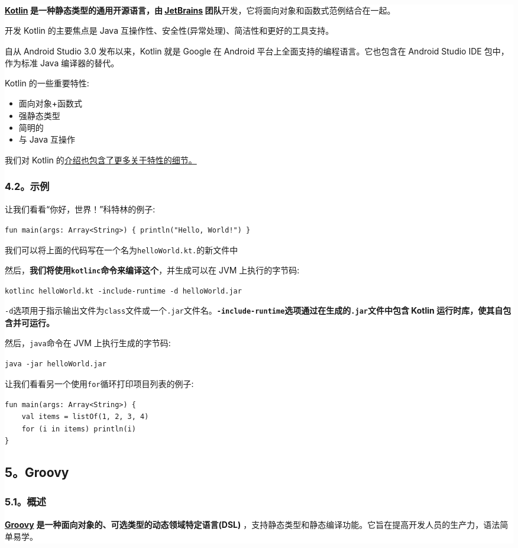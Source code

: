 **[Kotlin](https://web.archive.org/web/20221123135200/https://kotlinlang.org/) 是一种静态类型的通用开源语言，由 [JetBrains](https://web.archive.org/web/20221123135200/https://en.wikipedia.org/wiki/JetBrains) 团队**开发，它将面向对象和函数式范例结合在一起。

开发 Kotlin 的主要焦点是 Java 互操作性、安全性(异常处理)、简洁性和更好的工具支持。

自从 Android Studio 3.0 发布以来，Kotlin 就是 Google 在 Android 平台上全面支持的编程语言。它也包含在 Android Studio IDE 包中，作为标准 Java 编译器的替代。

Kotlin 的一些重要特性:

*   面向对象+函数式
*   强静态类型
*   简明的
*   与 Java 互操作

我们对 Kotlin 的[介绍也包含了更多关于特性的细节。](/web/20221123135200/https://www.baeldung.com/kotlin)

### **4.2。示例**

让我们看看“你好，世界！”科特林的例子:

```
fun main(args: Array<String>) { println("Hello, World!") }
```

我们可以将上面的代码写在一个名为`helloWorld.kt.`的新文件中

然后，**我们将使用`kotlinc`命令来编译这个**，并生成可以在 JVM 上执行的字节码:

```
kotlinc helloWorld.kt -include-runtime -d helloWorld.jar
```

`-d`选项用于指示输出文件为`class`文件或一个`.jar`文件名。**`-include-runtime`选项通过在生成的`.jar`文件中包含 Kotlin 运行时库，使其自包含并可运行。**

然后，`java`命令在 JVM 上执行生成的字节码:

```
java -jar helloWorld.jar
```

让我们看看另一个使用`for`循环打印项目列表的例子:

```
fun main(args: Array<String>) {
    val items = listOf(1, 2, 3, 4)
    for (i in items) println(i)
}
```

## **5。Groovy**

### **5.1。概述**

[**Groovy**](https://web.archive.org/web/20221123135200/http://groovy-lang.org/) **是一种面向对象的、可选类型的动态领域特定语言(DSL)** ，支持静态类型和静态编译功能。它旨在提高开发人员的生产力，语法简单易学。
